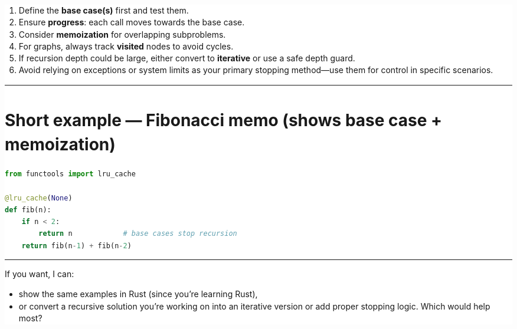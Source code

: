 1. Define the **base case(s)** first and test them.
2. Ensure **progress**: each call moves towards the base case.
3. Consider **memoization** for overlapping subproblems.
4. For graphs, always track **visited** nodes to avoid cycles.
5. If recursion depth could be large, either convert to **iterative** or use a safe depth guard.
6. Avoid relying on exceptions or system limits as your primary stopping method—use them for control in specific scenarios.

---

# Short example — Fibonacci memo (shows base case + memoization)

```python
from functools import lru_cache

@lru_cache(None)
def fib(n):
    if n < 2:
        return n            # base cases stop recursion
    return fib(n-1) + fib(n-2)
```

---

If you want, I can:

* show the same examples in Rust (since you’re learning Rust),
* or convert a recursive solution you’re working on into an iterative version or add proper stopping logic. Which would help most?
